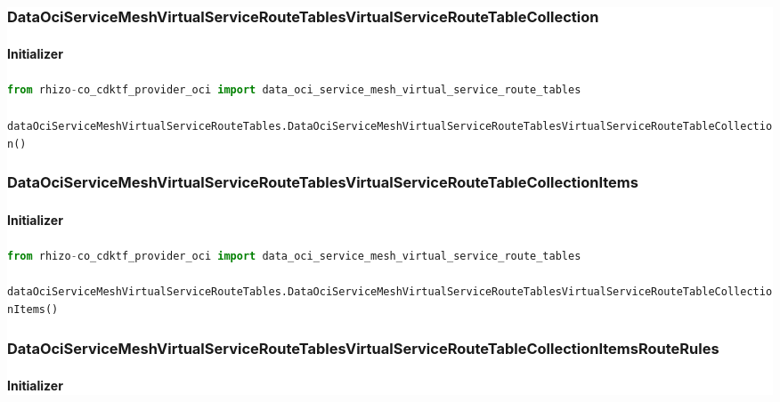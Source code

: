 
### DataOciServiceMeshVirtualServiceRouteTablesVirtualServiceRouteTableCollection <a name="DataOciServiceMeshVirtualServiceRouteTablesVirtualServiceRouteTableCollection" id="rhizo-co-terraform-provider-oci.dataOciServiceMeshVirtualServiceRouteTables.DataOciServiceMeshVirtualServiceRouteTablesVirtualServiceRouteTableCollection"></a>

#### Initializer <a name="Initializer" id="rhizo-co-terraform-provider-oci.dataOciServiceMeshVirtualServiceRouteTables.DataOciServiceMeshVirtualServiceRouteTablesVirtualServiceRouteTableCollection.Initializer"></a>

```python
from rhizo-co_cdktf_provider_oci import data_oci_service_mesh_virtual_service_route_tables

dataOciServiceMeshVirtualServiceRouteTables.DataOciServiceMeshVirtualServiceRouteTablesVirtualServiceRouteTableCollection()
```


### DataOciServiceMeshVirtualServiceRouteTablesVirtualServiceRouteTableCollectionItems <a name="DataOciServiceMeshVirtualServiceRouteTablesVirtualServiceRouteTableCollectionItems" id="rhizo-co-terraform-provider-oci.dataOciServiceMeshVirtualServiceRouteTables.DataOciServiceMeshVirtualServiceRouteTablesVirtualServiceRouteTableCollectionItems"></a>

#### Initializer <a name="Initializer" id="rhizo-co-terraform-provider-oci.dataOciServiceMeshVirtualServiceRouteTables.DataOciServiceMeshVirtualServiceRouteTablesVirtualServiceRouteTableCollectionItems.Initializer"></a>

```python
from rhizo-co_cdktf_provider_oci import data_oci_service_mesh_virtual_service_route_tables

dataOciServiceMeshVirtualServiceRouteTables.DataOciServiceMeshVirtualServiceRouteTablesVirtualServiceRouteTableCollectionItems()
```


### DataOciServiceMeshVirtualServiceRouteTablesVirtualServiceRouteTableCollectionItemsRouteRules <a name="DataOciServiceMeshVirtualServiceRouteTablesVirtualServiceRouteTableCollectionItemsRouteRules" id="rhizo-co-terraform-provider-oci.dataOciServiceMeshVirtualServiceRouteTables.DataOciServiceMeshVirtualServiceRouteTablesVirtualServiceRouteTableCollectionItemsRouteRules"></a>

#### Initializer <a name="Initializer" id="rhizo-co-terraform-provider-oci.dataOciServiceMeshVirtualServiceRouteTables.DataOciServiceMeshVirtualServiceRouteTablesVirtualServiceRouteTableCollectionItemsRouteRules.Initializer"></a>
